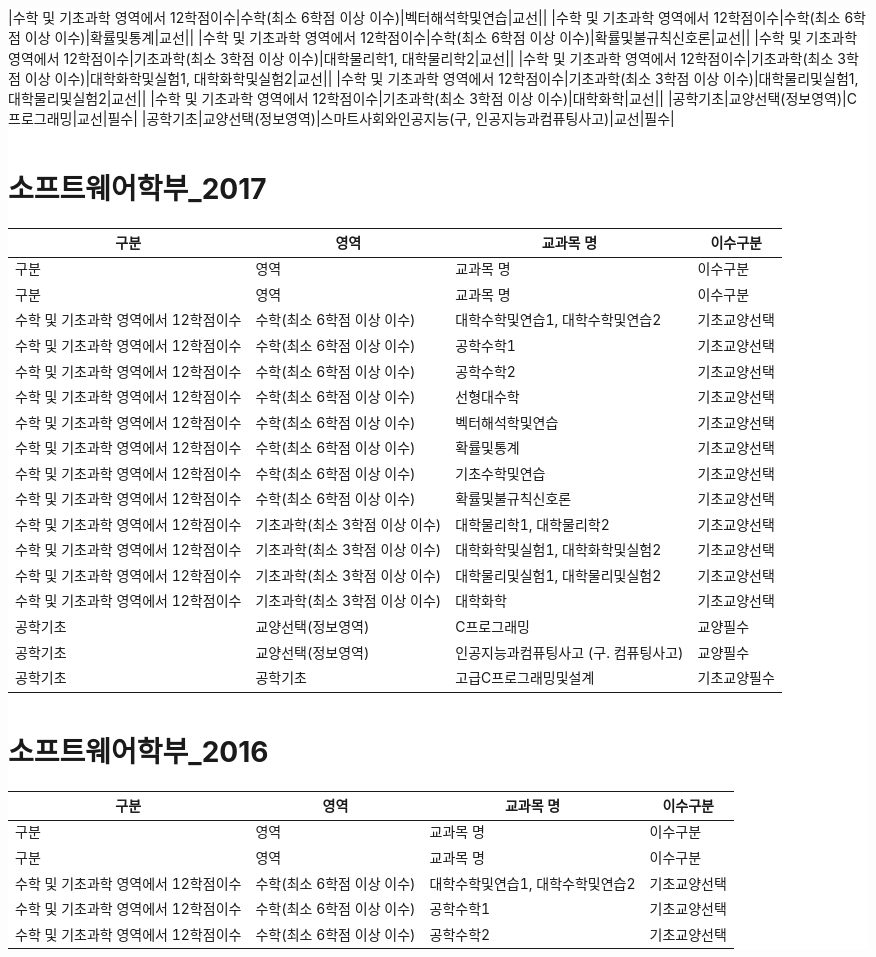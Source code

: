 |수학 및 기초과학 영역에서 12학점이수|수학(최소 6학점 이상 이수)|벡터해석학및연습|교선||
|수학 및 기초과학 영역에서 12학점이수|수학(최소 6학점 이상 이수)|확률및통계|교선||
|수학 및 기초과학 영역에서 12학점이수|수학(최소 6학점 이상 이수)|확률및불규칙신호론|교선||
|수학 및 기초과학 영역에서 12학점이수|기초과학(최소 3학점 이상 이수)|대학물리학1, 대학물리학2|교선||
|수학 및 기초과학 영역에서 12학점이수|기초과학(최소 3학점 이상 이수)|대학화학및실험1, 대학화학및실험2|교선||
|수학 및 기초과학 영역에서 12학점이수|기초과학(최소 3학점 이상 이수)|대학물리및실험1, 대학물리및실험2|교선||
|수학 및 기초과학 영역에서 12학점이수|기초과학(최소 3학점 이상 이수)|대학화학|교선||
|공학기초|교양선택(정보영역)|C프로그래밍|교선|필수|
|공학기초|교양선택(정보영역)|스마트사회와인공지능(구, 인공지능과컴퓨팅사고)|교선|필수|

# 소프트웨어학부_2017
|구분|영역|교과목 명|이수구분|
|-----------------------|--------------------|-----------------------|--------|
|구분|영역|교과목 명|이수구분|
|구분|영역|교과목 명|이수구분|
|수학 및 기초과학 영역에서 12학점이수|수학(최소 6학점 이상 이수)|대학수학및연습1, 대학수학및연습2|기초교양선택|
|수학 및 기초과학 영역에서 12학점이수|수학(최소 6학점 이상 이수)|공학수학1|기초교양선택|
|수학 및 기초과학 영역에서 12학점이수|수학(최소 6학점 이상 이수)|공학수학2|기초교양선택|
|수학 및 기초과학 영역에서 12학점이수|수학(최소 6학점 이상 이수)|선형대수학|기초교양선택|
|수학 및 기초과학 영역에서 12학점이수|수학(최소 6학점 이상 이수)|벡터해석학및연습|기초교양선택|
|수학 및 기초과학 영역에서 12학점이수|수학(최소 6학점 이상 이수)|확률및통계|기초교양선택|
|수학 및 기초과학 영역에서 12학점이수|수학(최소 6학점 이상 이수)|기초수학및연습|기초교양선택|
|수학 및 기초과학 영역에서 12학점이수|수학(최소 6학점 이상 이수)|확률및불규칙신호론|기초교양선택|
|수학 및 기초과학 영역에서 12학점이수|기초과학(최소 3학점 이상 이수)|대학물리학1, 대학물리학2|기초교양선택|
|수학 및 기초과학 영역에서 12학점이수|기초과학(최소 3학점 이상 이수)|대학화학및실험1, 대학화학및실험2|기초교양선택|
|수학 및 기초과학 영역에서 12학점이수|기초과학(최소 3학점 이상 이수)|대학물리및실험1, 대학물리및실험2|기초교양선택|
|수학 및 기초과학 영역에서 12학점이수|기초과학(최소 3학점 이상 이수)|대학화학|기초교양선택|
|공학기초|교양선택(정보영역)|C프로그래밍|교양필수|
|공학기초|교양선택(정보영역)|인공지능과컴퓨팅사고 (구. 컴퓨팅사고)|교양필수|
|공학기초|공학기초|고급C프로그래밍및설계|기초교양필수|

# 소프트웨어학부_2016
|구분|영역|교과목 명|이수구분|
|-----------------------|--------------------|-------------|--------|
|구분|영역|교과목 명|이수구분|
|구분|영역|교과목 명|이수구분|
|수학 및 기초과학 영역에서 12학점이수|수학(최소 6학점 이상 이수)|대학수학및연습1, 대학수학및연습2|기초교양선택|
|수학 및 기초과학 영역에서 12학점이수|수학(최소 6학점 이상 이수)|공학수학1|기초교양선택|
|수학 및 기초과학 영역에서 12학점이수|수학(최소 6학점 이상 이수)|공학수학2|기초교양선택|